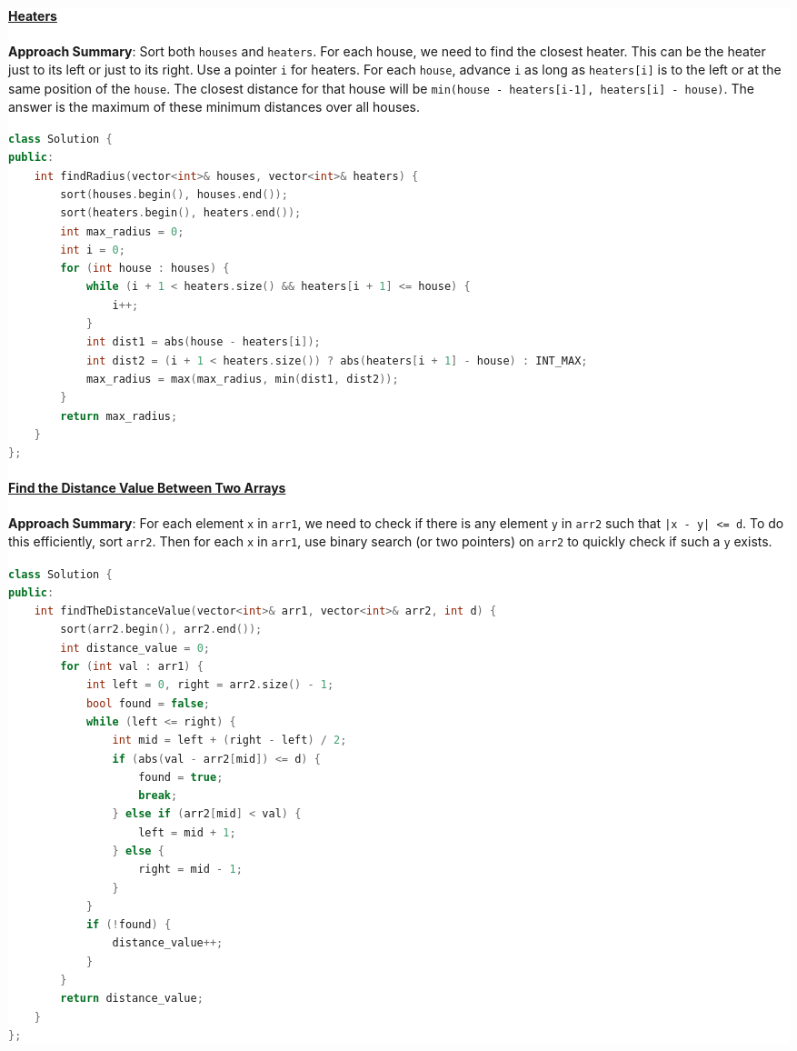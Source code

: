 #### [Heaters](https://leetcode.com/problems/heaters/)

**Approach Summary**: Sort both `houses` and `heaters`. For each house, we need to find the closest heater. This can be the heater just to its left or just to its right. Use a pointer `i` for heaters. For each `house`, advance `i` as long as `heaters[i]` is to the left or at the same position of the `house`. The closest distance for that house will be `min(house - heaters[i-1], heaters[i] - house)`. The answer is the maximum of these minimum distances over all houses.

```cpp
class Solution {
public:
    int findRadius(vector<int>& houses, vector<int>& heaters) {
        sort(houses.begin(), houses.end());
        sort(heaters.begin(), heaters.end());
        int max_radius = 0;
        int i = 0;
        for (int house : houses) {
            while (i + 1 < heaters.size() && heaters[i + 1] <= house) {
                i++;
            }
            int dist1 = abs(house - heaters[i]);
            int dist2 = (i + 1 < heaters.size()) ? abs(heaters[i + 1] - house) : INT_MAX;
            max_radius = max(max_radius, min(dist1, dist2));
        }
        return max_radius;
    }
};
```

#### [Find the Distance Value Between Two Arrays](https://leetcode.com/problems/find-the-distance-value-between-two-arrays/)

**Approach Summary**: For each element `x` in `arr1`, we need to check if there is any element `y` in `arr2` such that `|x - y| <= d`. To do this efficiently, sort `arr2`. Then for each `x` in `arr1`, use binary search (or two pointers) on `arr2` to quickly check if such a `y` exists.

```cpp
class Solution {
public:
    int findTheDistanceValue(vector<int>& arr1, vector<int>& arr2, int d) {
        sort(arr2.begin(), arr2.end());
        int distance_value = 0;
        for (int val : arr1) {
            int left = 0, right = arr2.size() - 1;
            bool found = false;
            while (left <= right) {
                int mid = left + (right - left) / 2;
                if (abs(val - arr2[mid]) <= d) {
                    found = true;
                    break;
                } else if (arr2[mid] < val) {
                    left = mid + 1;
                } else {
                    right = mid - 1;
                }
            }
            if (!found) {
                distance_value++;
            }
        }
        return distance_value;
    }
};
```
